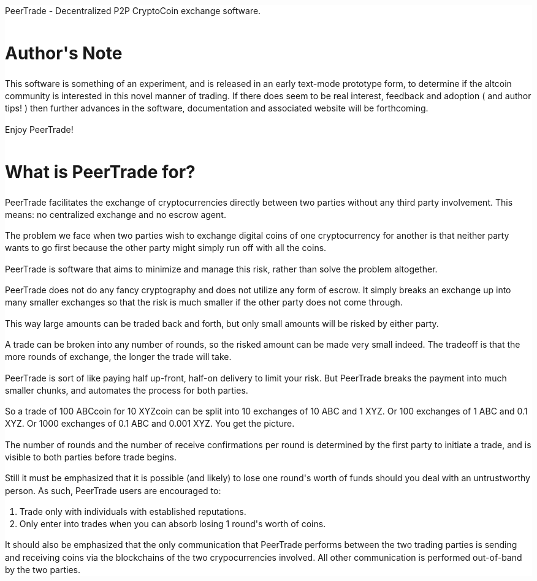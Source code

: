 PeerTrade - Decentralized P2P CryptoCoin exchange software.

Author's Note
=============

This software is something of an experiment, and is released in an early
text-mode prototype form, to determine if the altcoin community is interested in
this novel manner of trading. If there does seem to be real interest, feedback
and adoption ( and author tips! ) then further advances in the software,
documentation and associated website will be forthcoming.

Enjoy PeerTrade!


What is PeerTrade for?
======================

PeerTrade facilitates the exchange of cryptocurrencies directly between two
parties without any third party involvement. This means: no centralized exchange
and no escrow agent.

The problem we face when two parties wish to exchange digital coins of one
cryptocurrency for another is that neither party wants to go first because the
other party might simply run off with all the coins.

PeerTrade is software that aims to minimize and manage this risk, rather than
solve the problem altogether.

PeerTrade does not do any fancy cryptography and does not utilize any form of
escrow. It simply breaks an exchange up into many smaller exchanges so that the
risk is much smaller if the other party does not come through.

This way large amounts can be traded back and forth, but only small amounts will
be risked by either party.

A trade can be broken into any number of rounds, so the risked amount can be
made very small indeed. The tradeoff is that the more rounds of exchange, the
longer the trade will take.
             
PeerTrade is sort of like paying half up-front, half-on delivery to limit your
risk. But PeerTrade breaks the payment into much smaller chunks, and automates
the process for both parties.

So a trade of 100 ABCcoin for 10 XYZcoin can be split into 10 exchanges of
10 ABC and 1 XYZ.   Or 100 exchanges of 1 ABC and 0.1 XYZ.  Or 1000 exchanges
of 0.1 ABC and 0.001 XYZ.  You get the picture.

The number of rounds and the number of receive confirmations per round is
determined by the first party to initiate a trade, and is visible to both
parties before trade begins.

Still it must be emphasized that it is possible (and likely) to lose one round's
worth of funds should you deal with an untrustworthy person. As such, PeerTrade
users are encouraged to:

1. Trade only with individuals with established reputations.
2. Only enter into trades when you can absorb losing 1 round's worth of coins.

It should also be emphasized that the only communication that PeerTrade performs
between the two trading parties is sending and receiving coins via the
blockchains of the two crypocurrencies involved. All other communication is
performed out-of-band by the two parties.
